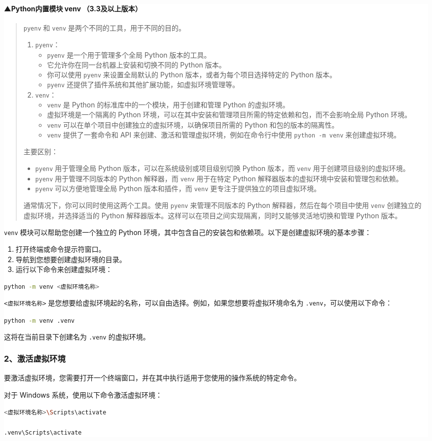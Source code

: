 
#### ▲Python内置模块 venv （3.3及以上版本）

> `pyenv` 和 `venv` 是两个不同的工具，用于不同的目的。
>
> 1. `pyenv`：
>    - `pyenv` 是一个用于管理多个全局 Python 版本的工具。
>    - 它允许你在同一台机器上安装和切换不同的 Python 版本。
>    - 你可以使用 `pyenv` 来设置全局默认的 Python 版本，或者为每个项目选择特定的 Python 版本。
>    - `pyenv` 还提供了插件系统和其他扩展功能，如虚拟环境管理等。
> 2. `venv`：
>    - `venv` 是 Python 的标准库中的一个模块，用于创建和管理 Python 的虚拟环境。
>    - 虚拟环境是一个隔离的 Python 环境，可以在其中安装和管理项目所需的特定依赖和包，而不会影响全局 Python 环境。
>    - `venv` 可以在单个项目中创建独立的虚拟环境，以确保项目所需的 Python 和包的版本的隔离性。
>    - `venv` 提供了一套命令和 API 来创建、激活和管理虚拟环境，例如在命令行中使用 `python -m venv` 来创建虚拟环境。
>
> 主要区别：
>
> - `pyenv` 用于管理全局 Python 版本，可以在系统级别或项目级别切换 Python 版本，而 `venv` 用于创建项目级别的虚拟环境。
> - `pyenv` 用于管理不同版本的 Python 解释器，而 `venv` 用于在特定 Python 解释器版本的虚拟环境中安装和管理包和依赖。
> - `pyenv` 可以方便地管理全局 Python 版本和插件，而 `venv` 更专注于提供独立的项目虚拟环境。
>
> 通常情况下，你可以同时使用这两个工具。使用 `pyenv` 来管理不同版本的 Python 解释器，然后在每个项目中使用 `venv` 创建独立的虚拟环境，并选择适当的 Python 解释器版本。这样可以在项目之间实现隔离，同时又能够灵活地切换和管理 Python 版本。



`venv` 模块可以帮助您创建一个独立的 Python 环境，其中包含自己的安装包和依赖项。以下是创建虚拟环境的基本步骤：

1. 打开终端或命令提示符窗口。
2. 导航到您想要创建虚拟环境的目录。
3. 运行以下命令来创建虚拟环境：

```bash
python -m venv <虚拟环境名称>
```

`<虚拟环境名称>` 是您想要给虚拟环境起的名称，可以自由选择。例如，如果您想要将虚拟环境命名为 `.venv`，可以使用以下命令：

```bash
python -m venv .venv
```

这将在当前目录下创建名为 `.venv` 的虚拟环境。





### 2、激活虚拟环境

要激活虚拟环境，您需要打开一个终端窗口，并在其中执行适用于您使用的操作系统的特定命令。

对于 Windows 系统，使用以下命令激活虚拟环境：

```bash
<虚拟环境名称>\Scripts\activate

.venv\Scripts\activate
```
